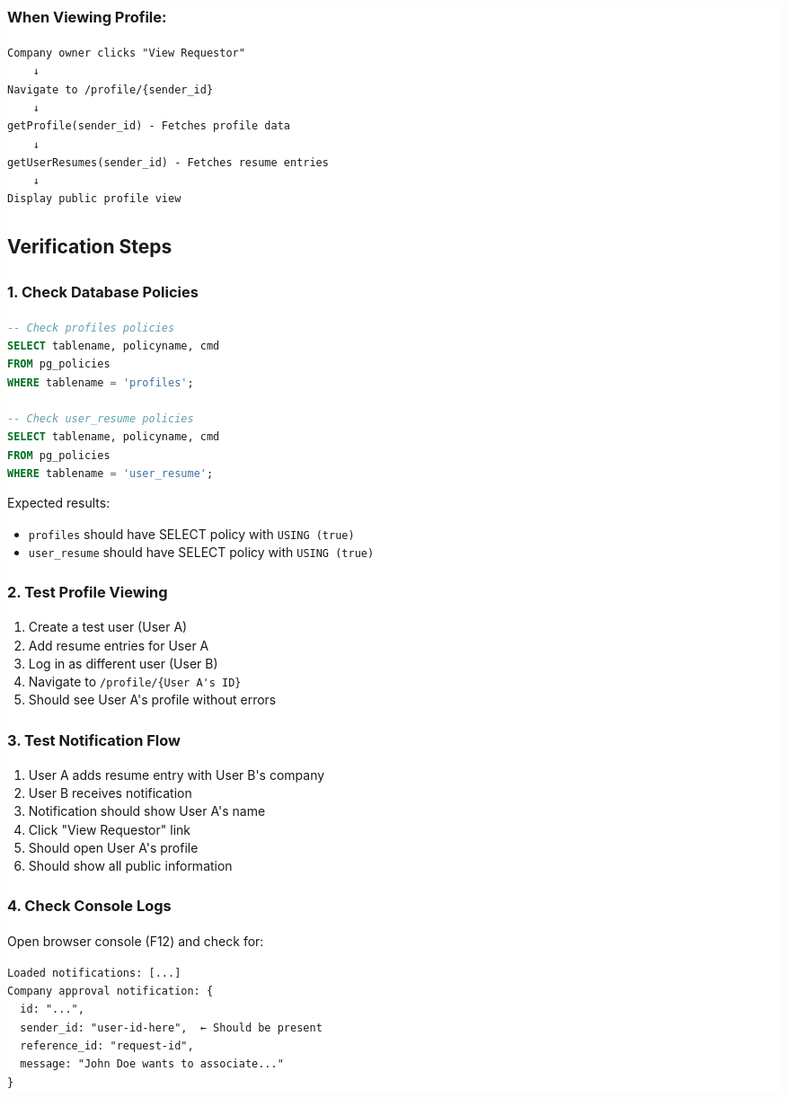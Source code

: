 ### When Viewing Profile:

```
Company owner clicks "View Requestor"
    ↓
Navigate to /profile/{sender_id}
    ↓
getProfile(sender_id) - Fetches profile data
    ↓
getUserResumes(sender_id) - Fetches resume entries
    ↓
Display public profile view
```

## Verification Steps

### 1. Check Database Policies
```sql
-- Check profiles policies
SELECT tablename, policyname, cmd
FROM pg_policies 
WHERE tablename = 'profiles';

-- Check user_resume policies
SELECT tablename, policyname, cmd
FROM pg_policies 
WHERE tablename = 'user_resume';
```

Expected results:
- `profiles` should have SELECT policy with `USING (true)`
- `user_resume` should have SELECT policy with `USING (true)`

### 2. Test Profile Viewing
1. Create a test user (User A)
2. Add resume entries for User A
3. Log in as different user (User B)
4. Navigate to `/profile/{User A's ID}`
5. Should see User A's profile without errors

### 3. Test Notification Flow
1. User A adds resume entry with User B's company
2. User B receives notification
3. Notification should show User A's name
4. Click "View Requestor" link
5. Should open User A's profile
6. Should show all public information

### 4. Check Console Logs
Open browser console (F12) and check for:
```
Loaded notifications: [...]
Company approval notification: {
  id: "...",
  sender_id: "user-id-here",  ← Should be present
  reference_id: "request-id",
  message: "John Doe wants to associate..."
}
```
